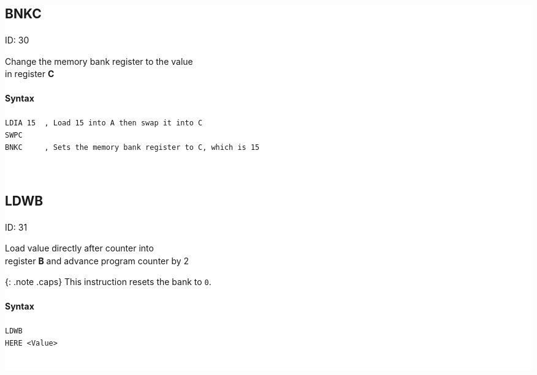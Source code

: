 ## BNKC

ID: 30

Change the memory bank register to the value<br>
in register **C**

#### Syntax

```
LDIA 15  , Load 15 into A then swap it into C
SWPC
BNKC     , Sets the memory bank register to C, which is 15
```

<br>

## LDWB

ID: 31

Load value directly after counter into <br>
register **B** and advance program counter by 2

{: .note .caps}
This instruction resets the bank to `0`.

#### Syntax

```
LDWB
HERE <Value>
```

<br>

